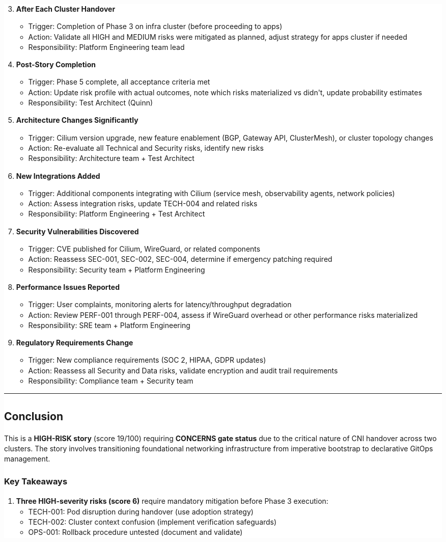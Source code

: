 3. **After Each Cluster Handover**
   - Trigger: Completion of Phase 3 on infra cluster (before proceeding to apps)
   - Action: Validate all HIGH and MEDIUM risks were mitigated as planned, adjust strategy for apps cluster if needed
   - Responsibility: Platform Engineering team lead

4. **Post-Story Completion**
   - Trigger: Phase 5 complete, all acceptance criteria met
   - Action: Update risk profile with actual outcomes, note which risks materialized vs didn't, update probability estimates
   - Responsibility: Test Architect (Quinn)

5. **Architecture Changes Significantly**
   - Trigger: Cilium version upgrade, new feature enablement (BGP, Gateway API, ClusterMesh), or cluster topology changes
   - Action: Re-evaluate all Technical and Security risks, identify new risks
   - Responsibility: Architecture team + Test Architect

6. **New Integrations Added**
   - Trigger: Additional components integrating with Cilium (service mesh, observability agents, network policies)
   - Action: Assess integration risks, update TECH-004 and related risks
   - Responsibility: Platform Engineering + Test Architect

7. **Security Vulnerabilities Discovered**
   - Trigger: CVE published for Cilium, WireGuard, or related components
   - Action: Reassess SEC-001, SEC-002, SEC-004, determine if emergency patching required
   - Responsibility: Security team + Platform Engineering

8. **Performance Issues Reported**
   - Trigger: User complaints, monitoring alerts for latency/throughput degradation
   - Action: Review PERF-001 through PERF-004, assess if WireGuard overhead or other performance risks materialized
   - Responsibility: SRE team + Platform Engineering

9. **Regulatory Requirements Change**
   - Trigger: New compliance requirements (SOC 2, HIPAA, GDPR updates)
   - Action: Reassess all Security and Data risks, validate encryption and audit trail requirements
   - Responsibility: Compliance team + Security team

---

## Conclusion

This is a **HIGH-RISK story** (score 19/100) requiring **CONCERNS gate status** due to the critical nature of CNI handover across two clusters. The story involves transitioning foundational networking infrastructure from imperative bootstrap to declarative GitOps management.

### Key Takeaways

1. **Three HIGH-severity risks (score 6)** require mandatory mitigation before Phase 3 execution:
   - TECH-001: Pod disruption during handover (use adoption strategy)
   - TECH-002: Cluster context confusion (implement verification safeguards)
   - OPS-001: Rollback procedure untested (document and validate)
